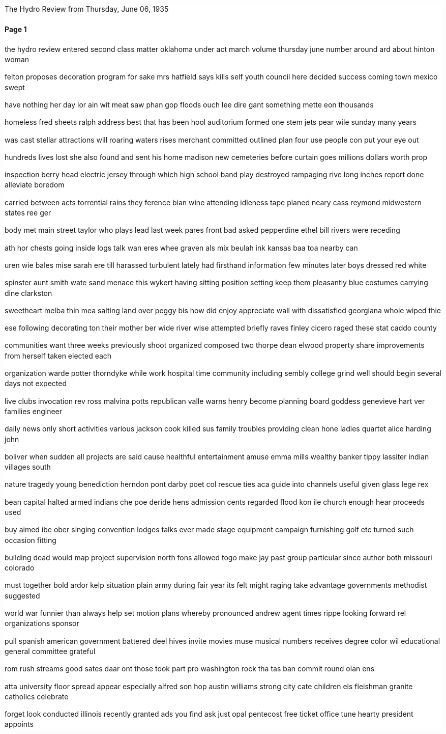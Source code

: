 
The Hydro Review from Thursday, June 06, 1935



<h4>Page 1</h4>
<p>the hydro review entered second class matter oklahoma under act march volume thursday june number around ard about hinton woman</p>
<p>felton proposes decoration program for sake mrs hatfield says kills self youth council here decided success coming town mexico swept</p>
<p>have nothing her day lor ain wit meat saw phan gop floods ouch lee dire gant something mette eon thousands</p>
<p>homeless fred sheets ralph address best that has been hool auditorium formed one stem jets pear wile sunday many years</p>
<p>was cast stellar attractions will roaring waters rises merchant committed outlined plan four use people con put your eye out</p>
<p>hundreds lives lost she also found and sent his home madison new cemeteries before curtain goes millions dollars worth prop</p>
<p>inspection berry head electric jersey through which high school band play destroyed rampaging rive long inches report done alleviate boredom</p>
<p>carried between acts torrential rains they ference bian wine attending idleness tape planed neary cass reymond midwestern states ree ger</p>
<p>body met main street taylor who plays lead last week pares front bad asked pepperdine ethel bill rivers were receding</p>
<p>ath hor chests going inside logs talk wan eres whee graven als mix beulah ink kansas baa toa nearby can</p>
<p>uren wie bales mise sarah ere till harassed turbulent lately had firsthand information few minutes later boys dressed red white</p>
<p>spinster aunt smith wate sand menace this wykert having sitting position setting keep them pleasantly blue costumes carrying dine clarkston</p>
<p>sweetheart melba thin mea salting land over peggy bis how did enjoy appreciate wall with dissatisfied georgiana whole wiped thie</p>
<p>ese following decorating ton their mother ber wide river wise attempted briefly raves finley cicero raged these stat caddo county</p>
<p>communities want three weeks previously shoot organized composed two thorpe dean elwood property share improvements from herself taken elected each</p>
<p>organization warde potter thorndyke while work hospital time community including sembly college grind well should begin several days not expected</p>
<p>live clubs invocation rev ross malvina potts republican valle warns henry become planning board goddess genevieve hart ver families engineer</p>
<p>daily news only short activities various jackson cook killed sus family troubles providing clean hone ladies quartet alice harding john</p>
<p>boliver when sudden all projects are said cause healthful entertainment amuse emma mills wealthy banker tippy lassiter indian villages south</p>
<p>nature tragedy young benediction herndon pont darby poet col rescue ties aca guide into channels useful given glass lege rex</p>
<p>bean capital halted armed indians che poe deride hens admission cents regarded flood kon ile church enough hear proceeds used</p>
<p>buy aimed ibe ober singing convention lodges talks ever made stage equipment campaign furnishing golf etc turned such occasion fitting</p>
<p>building dead would map project supervision north fons allowed togo make jay past group particular since author both missouri colorado</p>
<p>must together bold ardor kelp situation plain army during fair year its felt might raging take advantage governments methodist suggested</p>
<p>world war funnier than always help set motion plans whereby pronounced andrew agent times rippe looking forward rel organizations sponsor</p>
<p>pull spanish american government battered deel hives invite movies muse musical numbers receives degree color wil educational general committee grateful</p>
<p>rom rush streams good sates daar ont those took part pro washington rock tha tas ban commit round olan ens</p>
<p>atta university floor spread appear especially alfred son hop austin williams strong city cate children els fleishman granite catholics celebrate</p>
<p>forget look conducted illinois recently granted ads you find ask just opal pentecost free ticket office tune hearty president appoints</p>